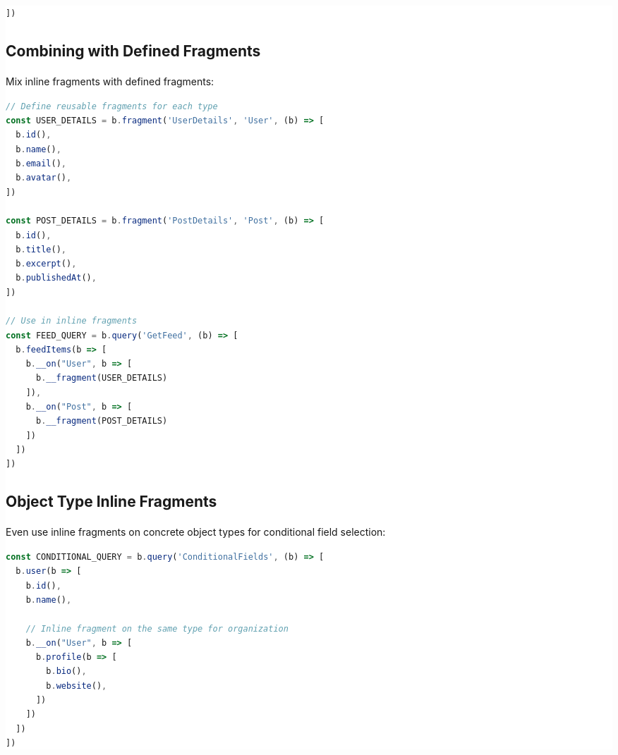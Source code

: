 ```typescript
])
```

## Combining with Defined Fragments

Mix inline fragments with defined fragments:

```typescript
// Define reusable fragments for each type
const USER_DETAILS = b.fragment('UserDetails', 'User', (b) => [
  b.id(),
  b.name(),
  b.email(),
  b.avatar(),
])

const POST_DETAILS = b.fragment('PostDetails', 'Post', (b) => [
  b.id(),
  b.title(),
  b.excerpt(),
  b.publishedAt(),
])

// Use in inline fragments
const FEED_QUERY = b.query('GetFeed', (b) => [
  b.feedItems(b => [
    b.__on("User", b => [
      b.__fragment(USER_DETAILS)
    ]),
    b.__on("Post", b => [
      b.__fragment(POST_DETAILS)
    ])
  ])
])
```

## Object Type Inline Fragments

Even use inline fragments on concrete object types for conditional field selection:

```typescript
const CONDITIONAL_QUERY = b.query('ConditionalFields', (b) => [
  b.user(b => [
    b.id(),
    b.name(),
    
    // Inline fragment on the same type for organization
    b.__on("User", b => [
      b.profile(b => [
        b.bio(),
        b.website(),
      ])
    ])
  ])
])
```
